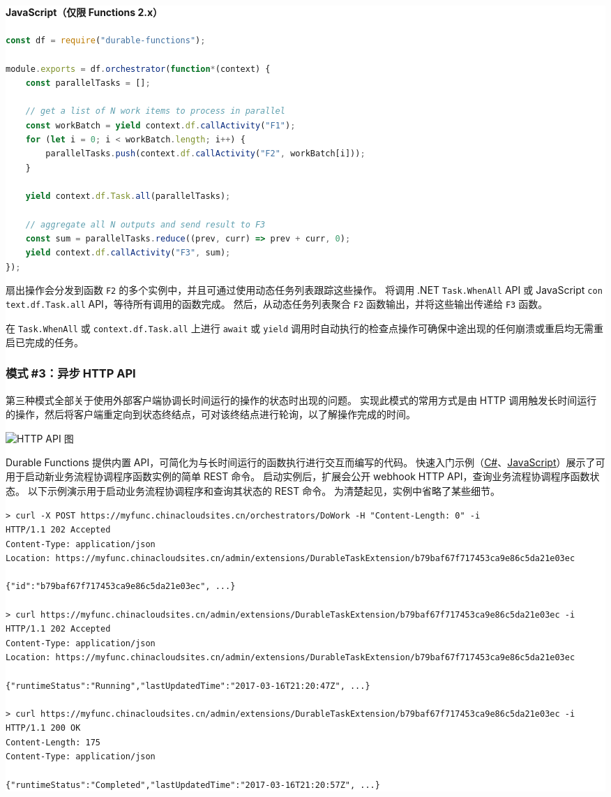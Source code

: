 #### <a name="javascript-functions-2x-only"></a>JavaScript（仅限 Functions 2.x）

```js
const df = require("durable-functions");

module.exports = df.orchestrator(function*(context) {
    const parallelTasks = [];

    // get a list of N work items to process in parallel
    const workBatch = yield context.df.callActivity("F1");
    for (let i = 0; i < workBatch.length; i++) {
        parallelTasks.push(context.df.callActivity("F2", workBatch[i]));
    }

    yield context.df.Task.all(parallelTasks);

    // aggregate all N outputs and send result to F3
    const sum = parallelTasks.reduce((prev, curr) => prev + curr, 0);
    yield context.df.callActivity("F3", sum);
});
```

扇出操作会分发到函数 `F2` 的多个实例中，并且可通过使用动态任务列表跟踪这些操作。 将调用 .NET `Task.WhenAll` API 或 JavaScript `context.df.Task.all` API，等待所有调用的函数完成。 然后，从动态任务列表聚合 `F2` 函数输出，并将这些输出传递给 `F3` 函数。

在 `Task.WhenAll` 或 `context.df.Task.all` 上进行 `await` 或 `yield` 调用时自动执行的检查点操作可确保中途出现的任何崩溃或重启均无需重启已完成的任务。

### <a name="async-http"></a>模式 #3：异步 HTTP API

第三种模式全部关于使用外部客户端协调长时间运行的操作的状态时出现的问题。 实现此模式的常用方式是由 HTTP 调用触发长时间运行的操作，然后将客户端重定向到状态终结点，可对该终结点进行轮询，以了解操作完成的时间。

![HTTP API 图](./media/durable-functions-concepts/async-http-api.png)

Durable Functions 提供内置 API，可简化为与长时间运行的函数执行进行交互而编写的代码。 快速入门示例（[C#](durable-functions-create-first-csharp.md)、[JavaScript](quickstart-js-vscode.md)）展示了可用于启动新业务流程协调程序函数实例的简单 REST 命令。 启动实例后，扩展会公开 webhook HTTP API，查询业务流程协调程序函数状态。 以下示例演示用于启动业务流程协调程序和查询其状态的 REST 命令。 为清楚起见，实例中省略了某些细节。

```
> curl -X POST https://myfunc.chinacloudsites.cn/orchestrators/DoWork -H "Content-Length: 0" -i
HTTP/1.1 202 Accepted
Content-Type: application/json
Location: https://myfunc.chinacloudsites.cn/admin/extensions/DurableTaskExtension/b79baf67f717453ca9e86c5da21e03ec

{"id":"b79baf67f717453ca9e86c5da21e03ec", ...}

> curl https://myfunc.chinacloudsites.cn/admin/extensions/DurableTaskExtension/b79baf67f717453ca9e86c5da21e03ec -i
HTTP/1.1 202 Accepted
Content-Type: application/json
Location: https://myfunc.chinacloudsites.cn/admin/extensions/DurableTaskExtension/b79baf67f717453ca9e86c5da21e03ec

{"runtimeStatus":"Running","lastUpdatedTime":"2017-03-16T21:20:47Z", ...}

> curl https://myfunc.chinacloudsites.cn/admin/extensions/DurableTaskExtension/b79baf67f717453ca9e86c5da21e03ec -i
HTTP/1.1 200 OK
Content-Length: 175
Content-Type: application/json

{"runtimeStatus":"Completed","lastUpdatedTime":"2017-03-16T21:20:57Z", ...}
```


[DurableOrchestrationContext]: https://azure.github.io/azure-functions-durable-extension/api/Microsoft.Azure.WebJobs.DurableOrchestrationContext.html